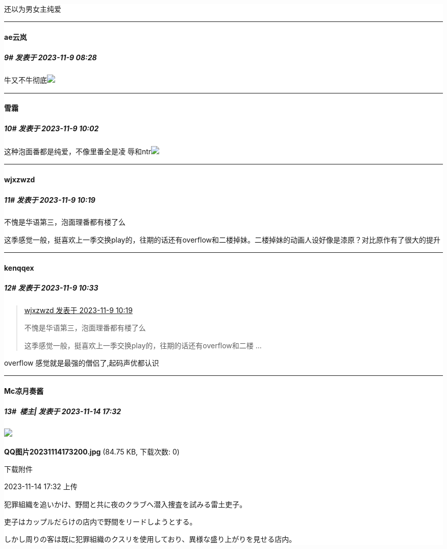 还以为男女主纯爱

*****

####  ae云岚  
##### 9#       发表于 2023-11-9 08:28

牛又不牛彻底<img src="https://static.saraba1st.com/image/smiley/face2017/002.png" referrerpolicy="no-referrer">

*****

####  雪霜  
##### 10#       发表于 2023-11-9 10:02

这种泡面番都是纯爱，不像里番全是凌 辱和ntr<img src="https://static.saraba1st.com/image/smiley/face2017/067.png" referrerpolicy="no-referrer">

*****

####  wjxzwzd  
##### 11#       发表于 2023-11-9 10:19

不愧是华语第三，泡面理番都有楼了么

这季感觉一般，挺喜欢上一季交换play的，往期的话还有overflow和二楼掉妹。二楼掉妹的动画人设好像是漆原？对比原作有了很大的提升

*****

####  kenqqex  
##### 12#       发表于 2023-11-9 10:33

<blockquote><a href="httphttps://bbs.saraba1st.com/2b/forum.php?mod=redirect&amp;goto=findpost&amp;pid=62989326&amp;ptid=2155525" target="_blank">wjxzwzd 发表于 2023-11-9 10:19</a>

不愧是华语第三，泡面理番都有楼了么

这季感觉一般，挺喜欢上一季交换play的，往期的话还有overflow和二楼 ...</blockquote>
overflow 感觉就是最强的僧侣了,起码声优都认识

*****

####  Mc凉月奏酱  
##### 13#         楼主| 发表于 2023-11-14 17:32

<img src="https://img.saraba1st.com/forum/202311/14/173219jiiqqmy78sn4irz1.jpg" referrerpolicy="no-referrer">

<strong>QQ图片20231114173200.jpg</strong> (84.75 KB, 下载次数: 0)

下载附件

2023-11-14 17:32 上传

犯罪組織を追いかけ、野間と共に夜のクラブへ潜入捜査を試みる雷土吏子。

吏子はカップルだらけの店内で野間をリードしようとする。

しかし周りの客は既に犯罪組織のクスリを使用しており、異様な盛り上がりを見せる店内。

